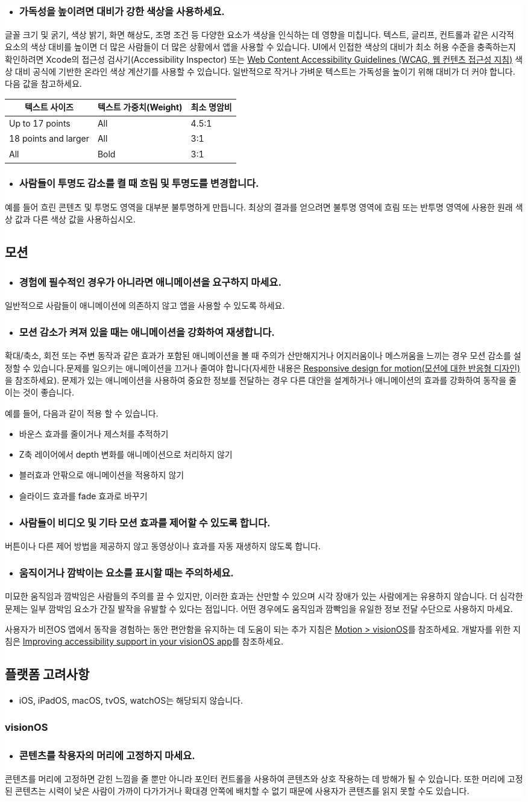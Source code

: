 - ### 가독성을 높이려면 대비가 강한 색상을 사용하세요. 
글꼴 크기 및 굵기, 색상 밝기, 화면 해상도, 조명 조건 등 다양한 요소가 색상을 인식하는 데 영향을 미칩니다. 텍스트, 글리프, 컨트롤과 같은 시각적 요소의 색상 대비를 높이면 더 많은 사람들이 더 많은 상황에서 앱을 사용할 수 있습니다. UI에서 인접한 색상의 대비가 최소 허용 수준을 충족하는지 확인하려면 Xcode의 접근성 검사기(Accessibility Inspector) 또는 [Web Content Accessibility Guidelines (WCAG, 웹 컨텐츠 접근성 지침)](https://www.w3.org/TR/WCAG21/) 색상 대비 공식에 기반한 온라인 색상 계산기를 사용할 수 있습니다. 일반적으로 작거나 가벼운 텍스트는 가독성을 높이기 위해 대비가 더 커야 합니다. 다음 값을 참고하세요.

| 텍스트 사이즈   | 텍스트 가중치(Weight) | 최소 명암비 |
| --------------- | --------------------- | ----------- |
| Up to 17 points | All                   | 4.5:1       |
|18 points and larger| All                   | 3:1         |
| All             | Bold                  | 3:1            |

- ### 사람들이 투명도 감소를 켤 때 흐림 및 투명도를 변경합니다. 
예를 들어 흐린 콘텐츠 및 투명도 영역을 대부분 불투명하게 만듭니다. 최상의 결과를 얻으려면 불투명 영역에 흐림 또는 반투명 영역에 사용한 원래 색상 값과 다른 색상 값을 사용하십시오.

## 모션

- ### 경험에 필수적인 경우가 아니라면 애니메이션을 요구하지 마세요.
일반적으로 사람들이 애니메이션에 의존하지 않고 앱을 사용할 수 있도록 하세요.

- ### 모션 감소가 켜져 있을 때는 애니메이션을 강화하여 재생합니다. 
확대/축소, 회전 또는 주변 동작과 같은 효과가 포함된 애니메이션을 볼 때 주의가 산만해지거나 어지러움이나 메스꺼움을 느끼는 경우 모션 감소를 설정할 수 있습니다.문제를 일으키는 애니메이션을 끄거나 줄여야 합니다(자세한 내용은 [Responsive design for motion(모션에 대한 반응형 디자인)](https://webkit.org/blog/7551/responsive-design-for-motion/)을 참조하세요). 문제가 있는 애니메이션을 사용하여 중요한 정보를 전달하는 경우 다른 대안을 설계하거나 애니메이션의 효과를 강화하여 동작을 줄이는 것이 좋습니다.

예를 들어, 다음과 같이 적용 할 수 있습니다.

- 바운스 효과를 줄이거나 제스처를 추적하기
- Z축 레이어에서 depth 변화를 애니메이션으로 처리하지 않기
- 블러효과 안팎으로 애니메이션을 적용하지 않기
- 슬라이드 효과를 fade 효과로 바꾸기

- ### 사람들이 비디오 및 기타 모션 효과를 제어할 수 있도록 합니다.
버튼이나 다른 제어 방법을 제공하지 않고 동영상이나 효과를 자동 재생하지 않도록 합니다.

- ### 움직이거나 깜박이는 요소를 표시할 때는 주의하세요. 
미묘한 움직임과 깜박임은 사람들의 주의를 끌 수 있지만, 이러한 효과는 산만할 수 있으며 시각 장애가 있는 사람에게는 유용하지 않습니다. 더 심각한 문제는 일부 깜박임 요소가 간질 발작을 유발할 수 있다는 점입니다. 어떤 경우에도 움직임과 깜빡임을 유일한 정보 전달 수단으로 사용하지 마세요.

사용자가 비전OS 앱에서 동작을 경험하는 동안 편안함을 유지하는 데 도움이 되는 추가 지침은 [Motion > visionOS](https://developer.apple.com/design/human-interface-guidelines/motion#visionOS)를 참조하세요. 개발자를 위한 지침은 [Improving accessibility support in your visionOS app](https://developer.apple.com/documentation/visionOS/improving-accessibility-support-in-your-app)를 참조하세요.

## 플랫폼 고려사항
- iOS, iPadOS, macOS, tvOS, watchOS는 해당되지 않습니다.

### visionOS
- ### 콘텐츠를 착용자의 머리에 고정하지 마세요.
콘텐츠를 머리에 고정하면 갇힌 느낌을 줄 뿐만 아니라 포인터 컨트롤을 사용하여 콘텐츠와 상호 작용하는 데 방해가 될 수 있습니다. 또한 머리에 고정된 콘텐츠는 시력이 낮은 사람이 가까이 다가가거나 확대경 안쪽에 배치할 수 없기 때문에 사용자가 콘텐츠를 읽지 못할 수도 있습니다.
